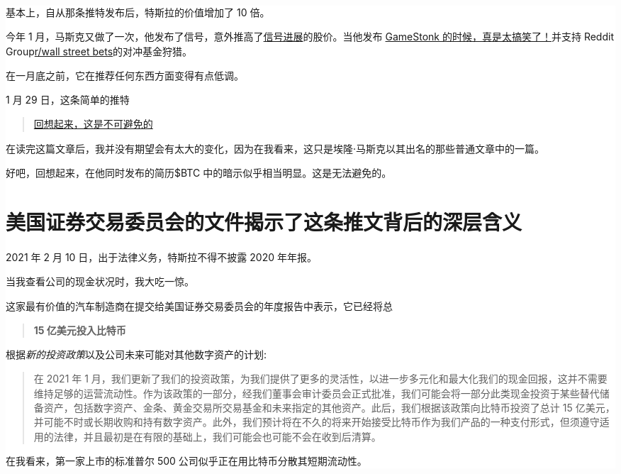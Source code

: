 基本上，自从那条推特发布后，特斯拉的价值增加了 10 倍。

今年 1 月，马斯克又做了一次，他发布了信号，意外推高了[信号进展](https://qz.com/1956105/elon-musks-tweet-about-signal-boosts-shares-of-the-wrong-company/)的股价。当他发布 [GameStonk 的时候，真是太搞笑了！](https://twitter.com/elonmusk/status/1354174279894642703)并支持 Reddit Group[r/wall street bets](https://www.reddit.com/r/wallstreetbets/)的对冲基金狩猎。

在一月底之前，它在推荐任何东西方面变得有点低调。

1 月 29 日，这条简单的推特

> [回想起来，这是不可避免的](https://twitter.com/elonmusk/status/1355068728128516101?s=20)

在读完这篇文章后，我并没有期望会有太大的变化，因为在我看来，这只是埃隆·马斯克以其出名的那些普通文章中的一篇。

好吧，回想起来，在他同时发布的简历$BTC 中的暗示似乎相当明显。这是无法避免的。

# 美国证券交易委员会的文件揭示了这条推文背后的深层含义

2021 年 2 月 10 日，出于法律义务，特斯拉不得不披露 2020 年年报。

当我查看公司的现金状况时，我大吃一惊。

这家最有价值的汽车制造商在提交给美国证券交易委员会的年度报告中表示，它已经将总

> **15 亿美元投入比特币**

根据*新的投资政策*以及公司未来可能对其他数字资产的计划:

> 在 2021 年 1 月，我们更新了我们的投资政策，为我们提供了更多的灵活性，以进一步多元化和最大化我们的现金回报，这并不需要维持足够的运营流动性。作为该政策的一部分，经我们董事会审计委员会正式批准，我们可能会将一部分此类现金投资于某些替代储备资产，包括数字资产、金条、黄金交易所交易基金和未来指定的其他资产。此后，我们根据该政策向比特币投资了总计 15 亿美元，并可能不时或长期收购和持有数字资产。此外，我们预计将在不久的将来开始接受比特币作为我们产品的一种支付形式，但须遵守适用的法律，并且最初是在有限的基础上，我们可能会也可能不会在收到后清算。

在我看来，第一家上市的标准普尔 500 公司似乎正在用比特币分散其短期流动性。
